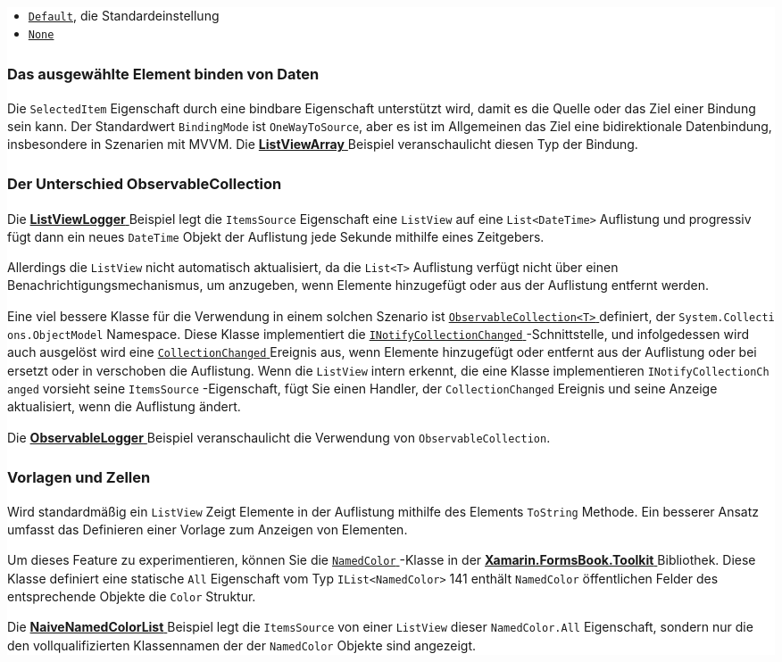 - [`Default`](https://developer.xamarin.com/api/field/Xamarin.Forms.SeparatorVisibility.Default/), die Standardeinstellung
- [`None`](https://developer.xamarin.com/api/field/Xamarin.Forms.SeparatorVisibility.None/)

### <a name="data-binding-the-selected-item"></a>Das ausgewählte Element binden von Daten

Die `SelectedItem` Eigenschaft durch eine bindbare Eigenschaft unterstützt wird, damit es die Quelle oder das Ziel einer Bindung sein kann. Der Standardwert `BindingMode` ist `OneWayToSource`, aber es ist im Allgemeinen das Ziel eine bidirektionale Datenbindung, insbesondere in Szenarien mit MVVM. Die [ **ListViewArray** ](https://github.com/xamarin/xamarin-forms-book-samples/tree/master/Chapter19/ListViewArray) Beispiel veranschaulicht diesen Typ der Bindung.

### <a name="the-observablecollection-difference"></a>Der Unterschied ObservableCollection

Die [ **ListViewLogger** ](https://github.com/xamarin/xamarin-forms-book-samples/tree/master/Chapter19/ListViewLogger) Beispiel legt die `ItemsSource` Eigenschaft eine `ListView` auf eine `List<DateTime>` Auflistung und progressiv fügt dann ein neues `DateTime` Objekt der Auflistung jede Sekunde mithilfe eines Zeitgebers.

Allerdings die `ListView` nicht automatisch aktualisiert, da die `List<T>` Auflistung verfügt nicht über einen Benachrichtigungsmechanismus, um anzugeben, wenn Elemente hinzugefügt oder aus der Auflistung entfernt werden.

Eine viel bessere Klasse für die Verwendung in einem solchen Szenario ist [ `ObservableCollection<T>` ](https://developer.xamarin.com/api/type/System.Collections.ObjectModel.ObservableCollection%3CT%3E/) definiert, der `System.Collections.ObjectModel` Namespace. Diese Klasse implementiert die [ `INotifyCollectionChanged` ](https://developer.xamarin.com/api/type/System.Collections.Specialized.INotifyCollectionChanged/) -Schnittstelle, und infolgedessen wird auch ausgelöst wird eine [ `CollectionChanged` ](https://developer.xamarin.com/api/event/System.Collections.ObjectModel.ObservableCollection%3CT%3E.CollectionChanged/) Ereignis aus, wenn Elemente hinzugefügt oder entfernt aus der Auflistung oder bei ersetzt oder in verschoben die Auflistung. Wenn die `ListView` intern erkennt, die eine Klasse implementieren `INotifyCollectionChanged` vorsieht seine `ItemsSource` -Eigenschaft, fügt Sie einen Handler, der `CollectionChanged` Ereignis und seine Anzeige aktualisiert, wenn die Auflistung ändert.

Die [ **ObservableLogger** ](https://github.com/xamarin/xamarin-forms-book-samples/tree/master/Chapter19/ObservableLogger) Beispiel veranschaulicht die Verwendung von `ObservableCollection`.

### <a name="templates-and-cells"></a>Vorlagen und Zellen

Wird standardmäßig ein `ListView` Zeigt Elemente in der Auflistung mithilfe des Elements `ToString` Methode. Ein besserer Ansatz umfasst das Definieren einer Vorlage zum Anzeigen von Elementen.

Um dieses Feature zu experimentieren, können Sie die [ `NamedColor` ](https://github.com/xamarin/xamarin-forms-book-samples/blob/master/Libraries/Xamarin.FormsBook.Toolkit/Xamarin.FormsBook.Toolkit/NamedColor.cs) -Klasse in der [ **Xamarin.FormsBook.Toolkit** ](https://github.com/xamarin/xamarin-forms-book-samples/tree/master/Libraries/Xamarin.FormsBook.Toolkit) Bibliothek. Diese Klasse definiert eine statische `All` Eigenschaft vom Typ `IList<NamedColor>` 141 enthält `NamedColor` öffentlichen Felder des entsprechende Objekte die `Color` Struktur.

Die [ **NaiveNamedColorList** ](https://github.com/xamarin/xamarin-forms-book-samples/tree/master/Chapter19/NaiveNamedColorList) Beispiel legt die `ItemsSource` von einer `ListView` dieser `NamedColor.All` Eigenschaft, sondern nur die den vollqualifizierten Klassennamen der der `NamedColor` Objekte sind angezeigt.
